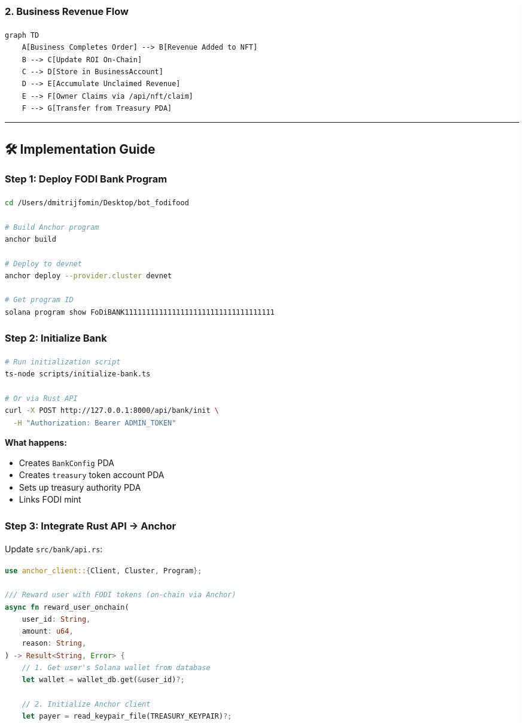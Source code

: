 ### 2. **Business Revenue Flow**

```mermaid
graph TD
    A[Business Completes Order] --> B[Revenue Added to NFT]
    B --> C[Update ROI On-Chain]
    C --> D[Store in BusinessAccount]
    D --> E[Accumulate Unclaimed Revenue]
    E --> F[Owner Claims via /api/nft/claim]
    F --> G[Transfer from Treasury PDA]
```

---

## 🛠️ Implementation Guide

### Step 1: Deploy FODI Bank Program

```bash
cd /Users/dmitrijfomin/Desktop/bot_fodifood

# Build Anchor program
anchor build

# Deploy to devnet
anchor deploy --provider.cluster devnet

# Get program ID
solana program show FoDiBANK11111111111111111111111111111111111
```

### Step 2: Initialize Bank

```bash
# Run initialization script
ts-node scripts/initialize-bank.ts

# Or via Rust API
curl -X POST http://127.0.0.1:8000/api/bank/init \
  -H "Authorization: Bearer ADMIN_TOKEN"
```

**What happens:**
- Creates `BankConfig` PDA
- Creates `treasury` token account PDA
- Sets up treasury authority PDA
- Links FODI mint

### Step 3: Integrate Rust API → Anchor

Update `src/bank/api.rs`:

```rust
use anchor_client::{Client, Cluster, Program};

/// Reward user with FODI tokens (on-chain via Anchor)
async fn reward_user_onchain(
    user_id: String,
    amount: u64,
    reason: String,
) -> Result<String, Error> {
    // 1. Get user's Solana wallet from database
    let wallet = wallet_db.get(&user_id)?;
    
    // 2. Initialize Anchor client
    let payer = read_keypair_file(TREASURY_KEYPAIR)?;
```